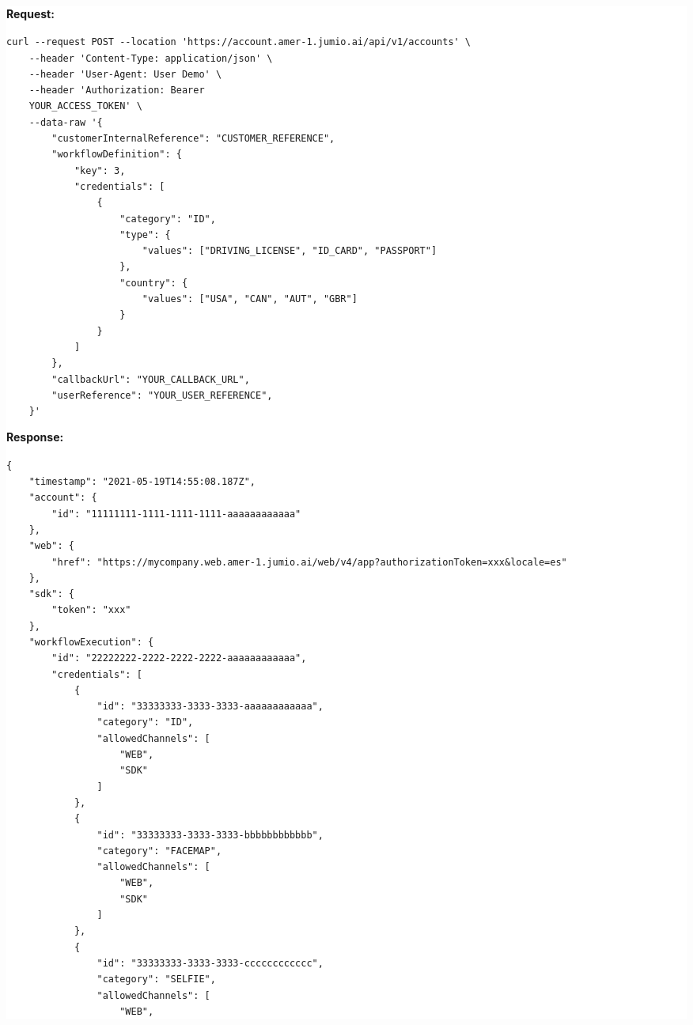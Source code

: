 __Request:__
```
curl --request POST --location 'https://account.amer-1.jumio.ai/api/v1/accounts' \
    --header 'Content-Type: application/json' \
    --header 'User-Agent: User Demo' \
    --header 'Authorization: Bearer
    YOUR_ACCESS_TOKEN' \
    --data-raw '{
        "customerInternalReference": "CUSTOMER_REFERENCE",
        "workflowDefinition": {
            "key": 3,
            "credentials": [
                {
                    "category": "ID",
                    "type": {
                        "values": ["DRIVING_LICENSE", "ID_CARD", "PASSPORT"]
                    },
                    "country": {
                        "values": ["USA", "CAN", "AUT", "GBR"]
                    }
                }
            ]
        },
        "callbackUrl": "YOUR_CALLBACK_URL",
        "userReference": "YOUR_USER_REFERENCE",
    }'
```

__Response:__
```
{
    "timestamp": "2021-05-19T14:55:08.187Z",
    "account": {
        "id": "11111111-1111-1111-1111-aaaaaaaaaaaa"
    },
    "web": {
        "href": "https://mycompany.web.amer-1.jumio.ai/web/v4/app?authorizationToken=xxx&locale=es"
    },
    "sdk": {
        "token": "xxx"
    },
    "workflowExecution": {
        "id": "22222222-2222-2222-2222-aaaaaaaaaaaa",
        "credentials": [
            {
                "id": "33333333-3333-3333-aaaaaaaaaaaa",
                "category": "ID",
                "allowedChannels": [
                    "WEB",
                    "SDK"
                ]
            },
            {
                "id": "33333333-3333-3333-bbbbbbbbbbbb",
                "category": "FACEMAP",
                "allowedChannels": [
                    "WEB",
                    "SDK"
                ]
            },
            {
                "id": "33333333-3333-3333-cccccccccccc",
                "category": "SELFIE",
                "allowedChannels": [
                    "WEB",
```